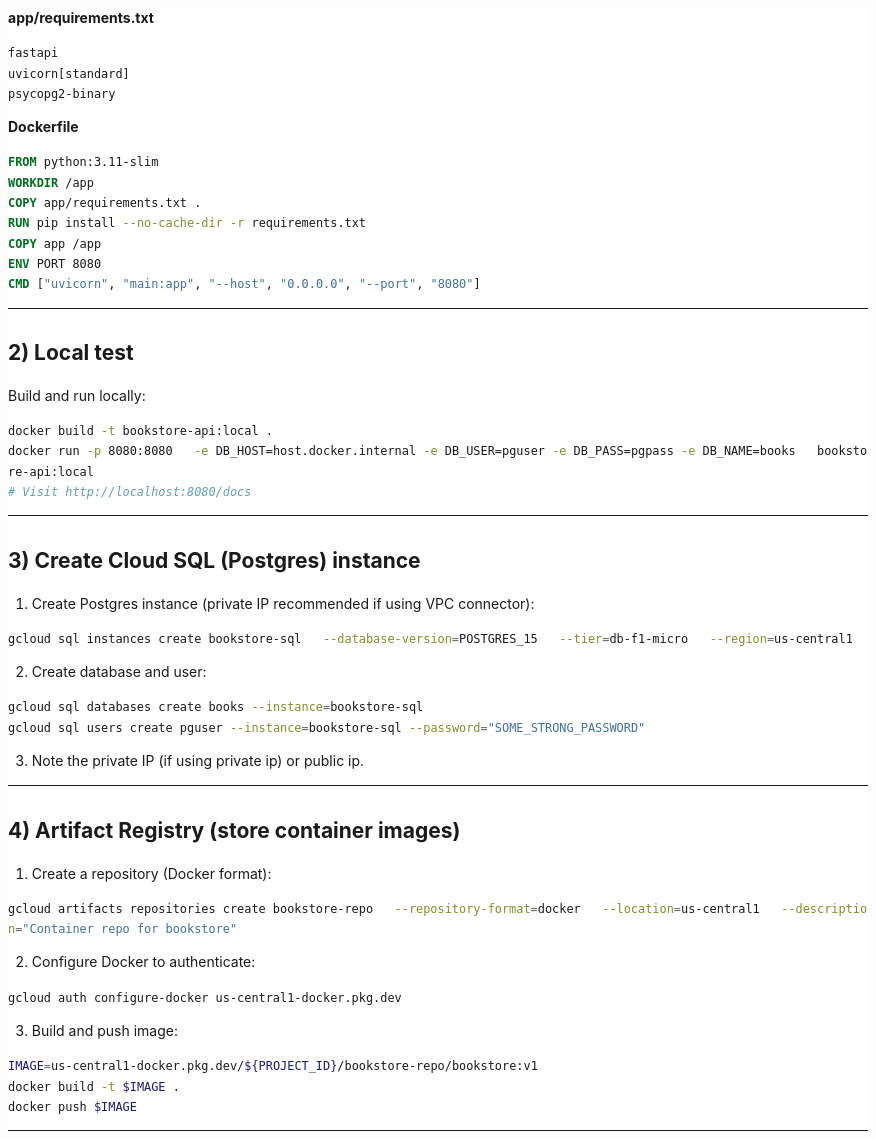 **app/requirements.txt**
```
fastapi
uvicorn[standard]
psycopg2-binary
```

**Dockerfile**
```dockerfile
FROM python:3.11-slim
WORKDIR /app
COPY app/requirements.txt .
RUN pip install --no-cache-dir -r requirements.txt
COPY app /app
ENV PORT 8080
CMD ["uvicorn", "main:app", "--host", "0.0.0.0", "--port", "8080"]
```

---

## 2) Local test
Build and run locally:
```bash
docker build -t bookstore-api:local .
docker run -p 8080:8080   -e DB_HOST=host.docker.internal -e DB_USER=pguser -e DB_PASS=pgpass -e DB_NAME=books   bookstore-api:local
# Visit http://localhost:8080/docs
```

---

## 3) Create Cloud SQL (Postgres) instance
1. Create Postgres instance (private IP recommended if using VPC connector):
```bash
gcloud sql instances create bookstore-sql   --database-version=POSTGRES_15   --tier=db-f1-micro   --region=us-central1
```
2. Create database and user:
```bash
gcloud sql databases create books --instance=bookstore-sql
gcloud sql users create pguser --instance=bookstore-sql --password="SOME_STRONG_PASSWORD"
```
3. Note the private IP (if using private ip) or public ip.

---

## 4) Artifact Registry (store container images)
1. Create a repository (Docker format):
```bash
gcloud artifacts repositories create bookstore-repo   --repository-format=docker   --location=us-central1   --description="Container repo for bookstore"
```
2. Configure Docker to authenticate:
```bash
gcloud auth configure-docker us-central1-docker.pkg.dev
```
3. Build and push image:
```bash
IMAGE=us-central1-docker.pkg.dev/${PROJECT_ID}/bookstore-repo/bookstore:v1
docker build -t $IMAGE .
docker push $IMAGE
```

---